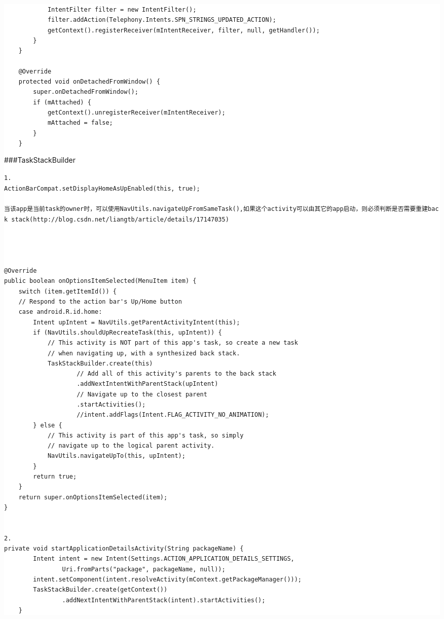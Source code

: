```
            IntentFilter filter = new IntentFilter();
            filter.addAction(Telephony.Intents.SPN_STRINGS_UPDATED_ACTION);
            getContext().registerReceiver(mIntentReceiver, filter, null, getHandler());
        }
    }

    @Override
    protected void onDetachedFromWindow() {
        super.onDetachedFromWindow();
        if (mAttached) {
            getContext().unregisterReceiver(mIntentReceiver);
            mAttached = false;
        }
    }
```
    
###TaskStackBuilder 
```
1.
ActionBarCompat.setDisplayHomeAsUpEnabled(this, true);      

当该app是当前task的owner时，可以使用NavUtils.navigateUpFromSameTask(),如果这个activity可以由其它的app启动，则必须判断是否需要重建back stack(http://blog.csdn.net/liangtb/article/details/17147035)




@Override  
public boolean onOptionsItemSelected(MenuItem item) {  
    switch (item.getItemId()) {  
    // Respond to the action bar's Up/Home button  
    case android.R.id.home:  
        Intent upIntent = NavUtils.getParentActivityIntent(this);  
        if (NavUtils.shouldUpRecreateTask(this, upIntent)) {  
            // This activity is NOT part of this app's task, so create a new task  
            // when navigating up, with a synthesized back stack.  
            TaskStackBuilder.create(this)  
                    // Add all of this activity's parents to the back stack  
                    .addNextIntentWithParentStack(upIntent)  
                    // Navigate up to the closest parent  
                    .startActivities();  
					//intent.addFlags(Intent.FLAG_ACTIVITY_NO_ANIMATION);
        } else {  
            // This activity is part of this app's task, so simply  
            // navigate up to the logical parent activity.  
            NavUtils.navigateUpTo(this, upIntent);  
        }  
        return true;  
    }  
    return super.onOptionsItemSelected(item);  
}


2.
private void startApplicationDetailsActivity(String packageName) {
        Intent intent = new Intent(Settings.ACTION_APPLICATION_DETAILS_SETTINGS,
                Uri.fromParts("package", packageName, null));
        intent.setComponent(intent.resolveActivity(mContext.getPackageManager()));
        TaskStackBuilder.create(getContext())
                .addNextIntentWithParentStack(intent).startActivities();
    }
```
